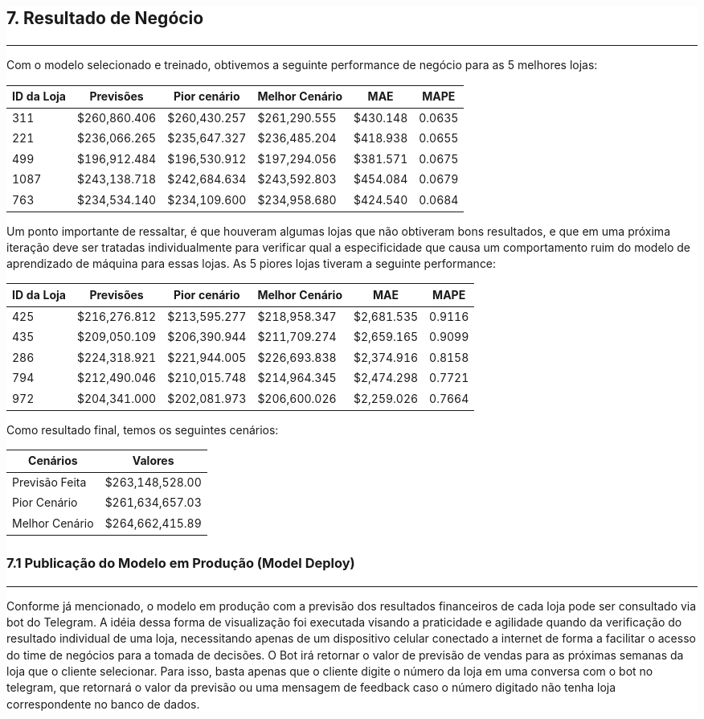 
## 7. Resultado de Negócio

___

Com o modelo selecionado e treinado, obtivemos a seguinte performance de negócio para as 5 melhores lojas:

| ID da Loja     | Previsões | Pior cenário | Melhor Cenário |  MAE |  MAPE |
| ----------- | ----------- | ----------- | ----------- | ----------- | ----------- |
| 311 | $260,860.406 | $260,430.257 | $261,290.555 | $430.148 | 0.0635 |
| 221 | $236,066.265  | $235,647.327 | $236,485.204 | $418.938 | 0.0655 |
| 499 | $196,912.484 | $196,530.912 | $197,294.056 | $381.571 | 0.0675 |
| 1087 | $243,138.718 | $242,684.634 | $243,592.803 | $454.084 | 0.0679 |
| 763 | $234,534.140 | $234,109.600 | $234,958.680 | $424.540 | 0.0684 |

Um ponto importante de ressaltar, é que houveram algumas lojas que não obtiveram bons resultados, e que em uma próxima iteração deve ser tratadas individualmente para verificar qual a especificidade que causa um comportamento ruim do modelo de aprendizado de máquina para essas lojas. As 5 piores lojas tiveram a seguinte performance:

| ID da Loja     | Previsões | Pior cenário | Melhor Cenário |  MAE |  MAPE |
| ----------- | ----------- | ----------- | ----------- | ----------- | ----------- |
| 425 | $216,276.812 | $213,595.277 | $218,958.347 | $2,681.535 | 0.9116 |
| 435 | $209,050.109 | $206,390.944 | $211,709.274 | $2,659.165 | 0.9099 |
| 286 | $224,318.921 | $221,944.005 | $226,693.838 | $2,374.916 | 0.8158 |
| 794 | $212,490.046 | $210,015.748 | $214,964.345 | $2,474.298 | 0.7721 |
| 972 | $204,341.000 | $202,081.973 | $206,600.026 | $2,259.026 | 0.7664 |

Como resultado final, temos os seguintes cenários:

| Cenários     | Valores |
| ----------- | ----------- |
| Previsão Feita     | $263,148,528.00  |
| Pior Cenário   | $261,634,657.03 |
| Melhor Cenário | $264,662,415.89 |

### 7.1 Publicação do Modelo em Produção (Model Deploy)

___

Conforme já mencionado, o modelo em produção com a previsão dos resultados financeiros de cada loja pode ser consultado via bot do Telegram. A idéia dessa forma de visualização foi executada visando a praticidade e agilidade quando da verificação do resultado individual de uma loja, necessitando apenas de um dispositivo celular conectado a internet de forma a facilitar o acesso do time de negócios para a tomada de decisões.
O Bot irá retornar o valor de previsão de vendas para as próximas semanas da loja que o cliente selecionar. Para isso, basta apenas que o cliente digite o número da loja em uma conversa com o bot no telegram, que retornará o valor da previsão ou uma mensagem de feedback caso o número digitado não tenha loja correspondente no banco de dados.
